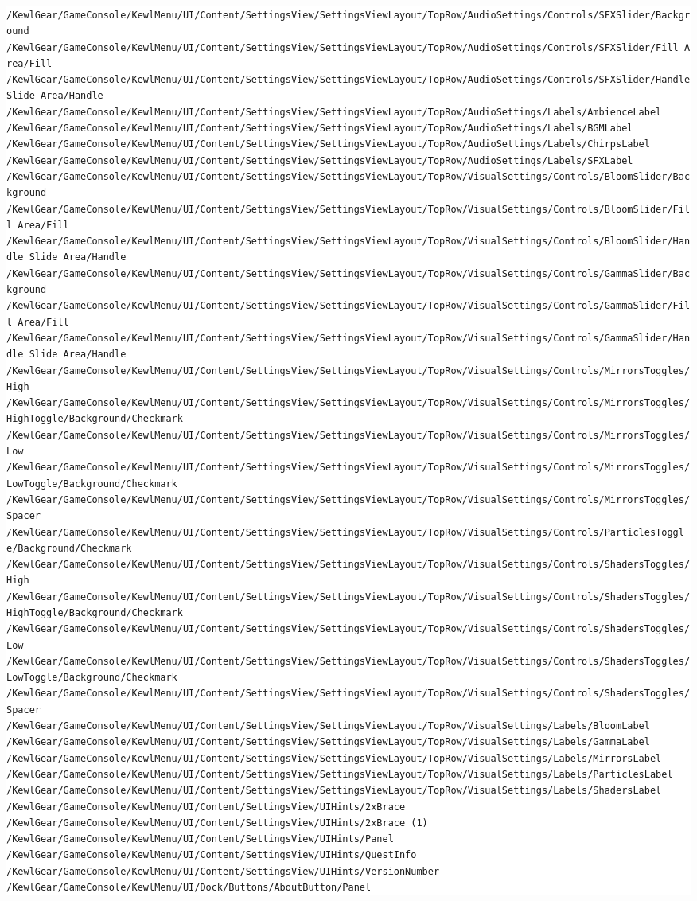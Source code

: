     /KewlGear/GameConsole/KewlMenu/UI/Content/SettingsView/SettingsViewLayout/TopRow/AudioSettings/Controls/SFXSlider/Background
    /KewlGear/GameConsole/KewlMenu/UI/Content/SettingsView/SettingsViewLayout/TopRow/AudioSettings/Controls/SFXSlider/Fill Area/Fill
    /KewlGear/GameConsole/KewlMenu/UI/Content/SettingsView/SettingsViewLayout/TopRow/AudioSettings/Controls/SFXSlider/Handle Slide Area/Handle
    /KewlGear/GameConsole/KewlMenu/UI/Content/SettingsView/SettingsViewLayout/TopRow/AudioSettings/Labels/AmbienceLabel
    /KewlGear/GameConsole/KewlMenu/UI/Content/SettingsView/SettingsViewLayout/TopRow/AudioSettings/Labels/BGMLabel
    /KewlGear/GameConsole/KewlMenu/UI/Content/SettingsView/SettingsViewLayout/TopRow/AudioSettings/Labels/ChirpsLabel
    /KewlGear/GameConsole/KewlMenu/UI/Content/SettingsView/SettingsViewLayout/TopRow/AudioSettings/Labels/SFXLabel
    /KewlGear/GameConsole/KewlMenu/UI/Content/SettingsView/SettingsViewLayout/TopRow/VisualSettings/Controls/BloomSlider/Background
    /KewlGear/GameConsole/KewlMenu/UI/Content/SettingsView/SettingsViewLayout/TopRow/VisualSettings/Controls/BloomSlider/Fill Area/Fill
    /KewlGear/GameConsole/KewlMenu/UI/Content/SettingsView/SettingsViewLayout/TopRow/VisualSettings/Controls/BloomSlider/Handle Slide Area/Handle
    /KewlGear/GameConsole/KewlMenu/UI/Content/SettingsView/SettingsViewLayout/TopRow/VisualSettings/Controls/GammaSlider/Background
    /KewlGear/GameConsole/KewlMenu/UI/Content/SettingsView/SettingsViewLayout/TopRow/VisualSettings/Controls/GammaSlider/Fill Area/Fill
    /KewlGear/GameConsole/KewlMenu/UI/Content/SettingsView/SettingsViewLayout/TopRow/VisualSettings/Controls/GammaSlider/Handle Slide Area/Handle
    /KewlGear/GameConsole/KewlMenu/UI/Content/SettingsView/SettingsViewLayout/TopRow/VisualSettings/Controls/MirrorsToggles/High
    /KewlGear/GameConsole/KewlMenu/UI/Content/SettingsView/SettingsViewLayout/TopRow/VisualSettings/Controls/MirrorsToggles/HighToggle/Background/Checkmark
    /KewlGear/GameConsole/KewlMenu/UI/Content/SettingsView/SettingsViewLayout/TopRow/VisualSettings/Controls/MirrorsToggles/Low
    /KewlGear/GameConsole/KewlMenu/UI/Content/SettingsView/SettingsViewLayout/TopRow/VisualSettings/Controls/MirrorsToggles/LowToggle/Background/Checkmark
    /KewlGear/GameConsole/KewlMenu/UI/Content/SettingsView/SettingsViewLayout/TopRow/VisualSettings/Controls/MirrorsToggles/Spacer
    /KewlGear/GameConsole/KewlMenu/UI/Content/SettingsView/SettingsViewLayout/TopRow/VisualSettings/Controls/ParticlesToggle/Background/Checkmark
    /KewlGear/GameConsole/KewlMenu/UI/Content/SettingsView/SettingsViewLayout/TopRow/VisualSettings/Controls/ShadersToggles/High
    /KewlGear/GameConsole/KewlMenu/UI/Content/SettingsView/SettingsViewLayout/TopRow/VisualSettings/Controls/ShadersToggles/HighToggle/Background/Checkmark
    /KewlGear/GameConsole/KewlMenu/UI/Content/SettingsView/SettingsViewLayout/TopRow/VisualSettings/Controls/ShadersToggles/Low
    /KewlGear/GameConsole/KewlMenu/UI/Content/SettingsView/SettingsViewLayout/TopRow/VisualSettings/Controls/ShadersToggles/LowToggle/Background/Checkmark
    /KewlGear/GameConsole/KewlMenu/UI/Content/SettingsView/SettingsViewLayout/TopRow/VisualSettings/Controls/ShadersToggles/Spacer
    /KewlGear/GameConsole/KewlMenu/UI/Content/SettingsView/SettingsViewLayout/TopRow/VisualSettings/Labels/BloomLabel
    /KewlGear/GameConsole/KewlMenu/UI/Content/SettingsView/SettingsViewLayout/TopRow/VisualSettings/Labels/GammaLabel
    /KewlGear/GameConsole/KewlMenu/UI/Content/SettingsView/SettingsViewLayout/TopRow/VisualSettings/Labels/MirrorsLabel
    /KewlGear/GameConsole/KewlMenu/UI/Content/SettingsView/SettingsViewLayout/TopRow/VisualSettings/Labels/ParticlesLabel
    /KewlGear/GameConsole/KewlMenu/UI/Content/SettingsView/SettingsViewLayout/TopRow/VisualSettings/Labels/ShadersLabel
    /KewlGear/GameConsole/KewlMenu/UI/Content/SettingsView/UIHints/2xBrace
    /KewlGear/GameConsole/KewlMenu/UI/Content/SettingsView/UIHints/2xBrace (1)
    /KewlGear/GameConsole/KewlMenu/UI/Content/SettingsView/UIHints/Panel
    /KewlGear/GameConsole/KewlMenu/UI/Content/SettingsView/UIHints/QuestInfo
    /KewlGear/GameConsole/KewlMenu/UI/Content/SettingsView/UIHints/VersionNumber
    /KewlGear/GameConsole/KewlMenu/UI/Dock/Buttons/AboutButton/Panel